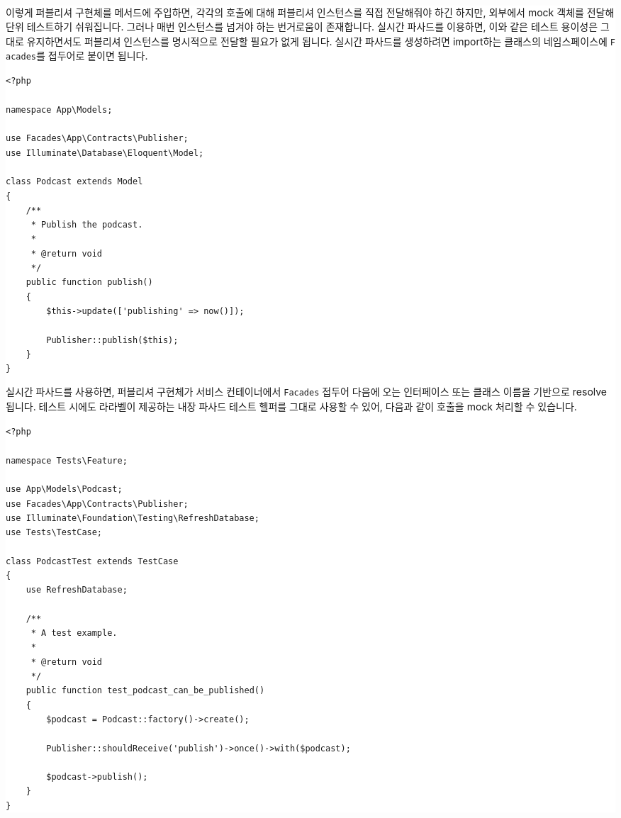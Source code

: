 이렇게 퍼블리셔 구현체를 메서드에 주입하면, 각각의 호출에 대해 퍼블리셔 인스턴스를 직접 전달해줘야 하긴 하지만, 외부에서 mock 객체를 전달해 단위 테스트하기 쉬워집니다. 그러나 매번 인스턴스를 넘겨야 하는 번거로움이 존재합니다. 실시간 파사드를 이용하면, 이와 같은 테스트 용이성은 그대로 유지하면서도 퍼블리셔 인스턴스를 명시적으로 전달할 필요가 없게 됩니다. 실시간 파사드를 생성하려면 import하는 클래스의 네임스페이스에 `Facades`를 접두어로 붙이면 됩니다.

```
<?php

namespace App\Models;

use Facades\App\Contracts\Publisher;
use Illuminate\Database\Eloquent\Model;

class Podcast extends Model
{
    /**
     * Publish the podcast.
     *
     * @return void
     */
    public function publish()
    {
        $this->update(['publishing' => now()]);

        Publisher::publish($this);
    }
}
```

실시간 파사드를 사용하면, 퍼블리셔 구현체가 서비스 컨테이너에서 `Facades` 접두어 다음에 오는 인터페이스 또는 클래스 이름을 기반으로 resolve됩니다. 테스트 시에도 라라벨이 제공하는 내장 파사드 테스트 헬퍼를 그대로 사용할 수 있어, 다음과 같이 호출을 mock 처리할 수 있습니다.

```
<?php

namespace Tests\Feature;

use App\Models\Podcast;
use Facades\App\Contracts\Publisher;
use Illuminate\Foundation\Testing\RefreshDatabase;
use Tests\TestCase;

class PodcastTest extends TestCase
{
    use RefreshDatabase;

    /**
     * A test example.
     *
     * @return void
     */
    public function test_podcast_can_be_published()
    {
        $podcast = Podcast::factory()->create();

        Publisher::shouldReceive('publish')->once()->with($podcast);

        $podcast->publish();
    }
}
```
